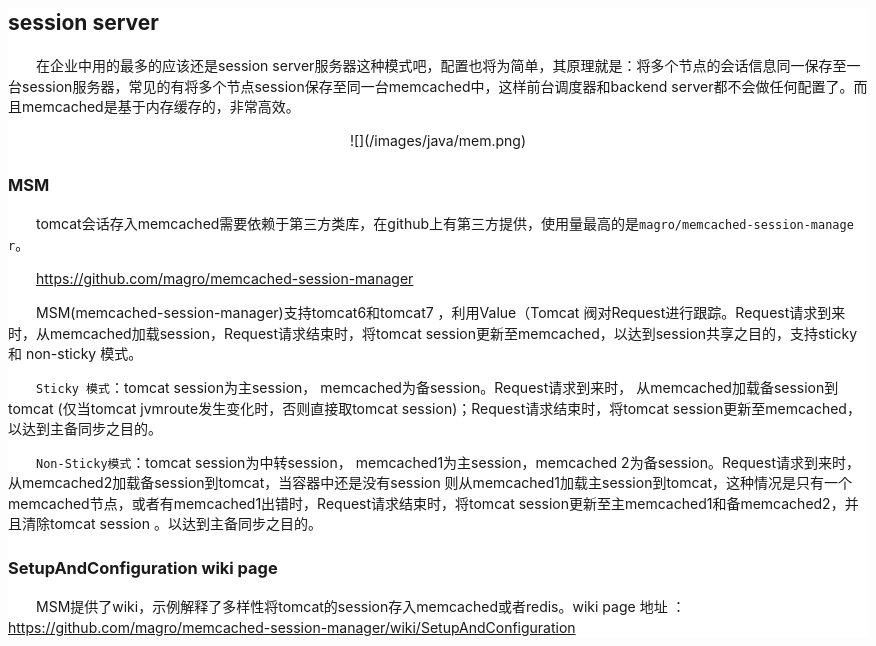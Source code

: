 
## session server

　　在企业中用的最多的应该还是session server服务器这种模式吧，配置也将为简单，其原理就是：将多个节点的会话信息同一保存至一台session服务器，常见的有将多个节点session保存至同一台memcached中，这样前台调度器和backend server都不会做任何配置了。而且memcached是基于内存缓存的，非常高效。


<div align="center">
![](/images/java/mem.png)
</div>


### MSM

　　tomcat会话存入memcached需要依赖于第三方类库，在github上有第三方提供，使用量最高的是`magro/memcached-session-manager`。

　　https://github.com/magro/memcached-session-manager

　　MSM(memcached-session-manager)支持tomcat6和tomcat7 ，利用Value（Tomcat 阀对Request进行跟踪。Request请求到来时，从memcached加载session，Request请求结束时，将tomcat session更新至memcached，以达到session共享之目的，支持sticky和 non-sticky 模式。

　　`Sticky 模式`：tomcat session为主session， memcached为备session。Request请求到来时， 从memcached加载备session到tomcat (仅当tomcat jvmroute发生变化时，否则直接取tomcat session)；Request请求结束时，将tomcat session更新至memcached，以达到主备同步之目的。

　　`Non-Sticky模式`：tomcat session为中转session， memcached1为主session，memcached 2为备session。Request请求到来时，从memcached2加载备session到tomcat，当容器中还是没有session 则从memcached1加载主session到tomcat，这种情况是只有一个memcached节点，或者有memcached1出错时，Request请求结束时，将tomcat session更新至主memcached1和备memcached2，并且清除tomcat session 。以达到主备同步之目的。


### SetupAndConfiguration wiki page

　　MSM提供了wiki，示例解释了多样性将tomcat的session存入memcached或者redis。wiki page 地址 ：https://github.com/magro/memcached-session-manager/wiki/SetupAndConfiguration

<div align="center">